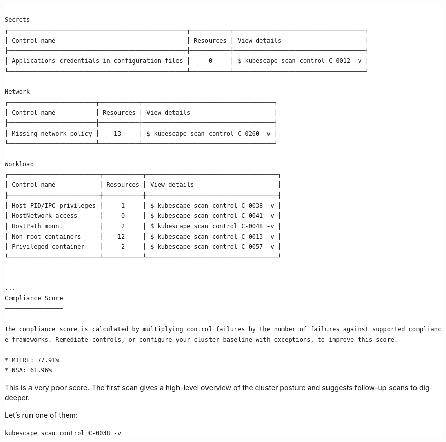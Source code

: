 ```console

Secrets
┌─────────────────────────────────────────────────┬───────────┬────────────────────────────────────┐
│ Control name                                    │ Resources │ View details                       │
├─────────────────────────────────────────────────┼───────────┼────────────────────────────────────┤
│ Applications credentials in configuration files │     0     │ $ kubescape scan control C-0012 -v │
└─────────────────────────────────────────────────┴───────────┴────────────────────────────────────┘

Network
┌────────────────────────┬───────────┬────────────────────────────────────┐
│ Control name           │ Resources │ View details                       │
├────────────────────────┼───────────┼────────────────────────────────────┤
│ Missing network policy │    13     │ $ kubescape scan control C-0260 -v │
└────────────────────────┴───────────┴────────────────────────────────────┘

Workload
┌─────────────────────────┬───────────┬────────────────────────────────────┐
│ Control name            │ Resources │ View details                       │
├─────────────────────────┼───────────┼────────────────────────────────────┤
│ Host PID/IPC privileges │     1     │ $ kubescape scan control C-0038 -v │
│ HostNetwork access      │     0     │ $ kubescape scan control C-0041 -v │
│ HostPath mount          │     2     │ $ kubescape scan control C-0048 -v │
│ Non-root containers     │    12     │ $ kubescape scan control C-0013 -v │
│ Privileged container    │     2     │ $ kubescape scan control C-0057 -v │
└─────────────────────────┴───────────┴────────────────────────────────────┘


...
Compliance Score
────────────────

The compliance score is calculated by multiplying control failures by the number of failures against supported compliance frameworks. Remediate controls, or configure your cluster baseline with exceptions, to improve this score.

* MITRE: 77.91%
* NSA: 61.96%
```

This is a very poor score. The first scan gives a high-level overview of the cluster posture and suggests follow-up scans to dig deeper.

Let’s run one of them:

```shell
kubescape scan control C-0038 -v
```
